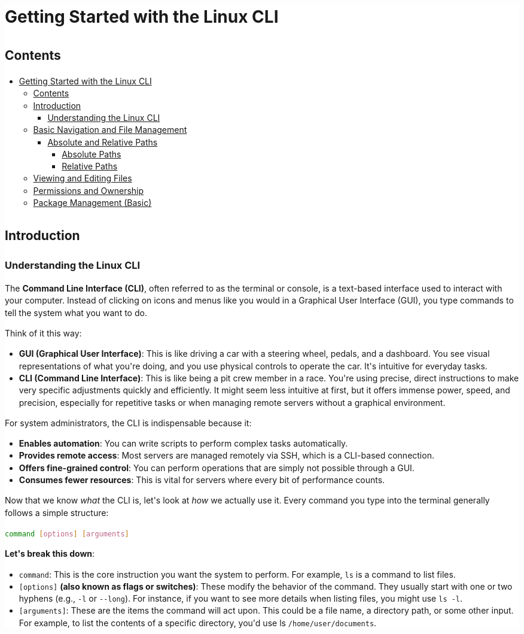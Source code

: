 # Getting Started with the Linux CLI

## Contents

- [Getting Started with the Linux CLI](#getting-started-with-the-linux-cli)
  - [Contents](#contents)
  - [Introduction](#introduction)
    - [Understanding the Linux CLI](#understanding-the-linux-cli)
  - [Basic Navigation and File Management](#basic-navigation-and-file-management)
    - [Absolute and Relative Paths](#absolute-and-relative-paths)
      - [Absolute Paths](#absolute-paths)
      - [Relative Paths](#relative-paths)
  - [Viewing and Editing Files](#viewing-and-editing-files)
  - [Permissions and Ownership](#permissions-and-ownership)
  - [Package Management (Basic)](#package-management-basic)

## Introduction

### Understanding the Linux CLI

The **Command Line Interface (CLI)**, often referred to as the terminal or console, is a text-based interface used to interact with your computer. Instead of clicking on icons and menus like you would in a Graphical User Interface (GUI), you type commands to tell the system what you want to do.

Think of it this way:

- **GUI (Graphical User Interface)**: This is like driving a car with a steering wheel, pedals, and a dashboard. You see visual representations of what you're doing, and you use physical controls to operate the car. It's intuitive for everyday tasks.
- **CLI (Command Line Interface)**: This is like being a pit crew member in a race. You're using precise, direct instructions to make very specific adjustments quickly and efficiently. It might seem less intuitive at first, but it offers immense power, speed, and precision, especially for repetitive tasks or when managing remote servers without a graphical environment.

For system administrators, the CLI is indispensable because it:

- **Enables automation**: You can write scripts to perform complex tasks automatically.
- **Provides remote access**: Most servers are managed remotely via SSH, which is a CLI-based connection.
- **Offers fine-grained control**: You can perform operations that are simply not possible through a GUI.
- **Consumes fewer resources**: This is vital for servers where every bit of performance counts.

Now that we know *what* the CLI is, let's look at *how* we actually use it. Every command you type into the terminal generally follows a simple structure:

```bash
command [options] [arguments]
```

**Let's break this down**:

- `command`: This is the core instruction you want the system to perform. For example, `ls` is a command to list files.
- `[options]` **(also known as flags or switches)**: These modify the behavior of the command. They usually start with one or two hyphens (e.g., `-l` or `--long`). For instance, if you want to see more details when listing files, you might use `ls -l`.
- `[arguments]`: These are the items the command will act upon. This could be a file name, a directory path, or some other input. For example, to list the contents of a specific directory, you'd use ls `/home/user/documents`.

